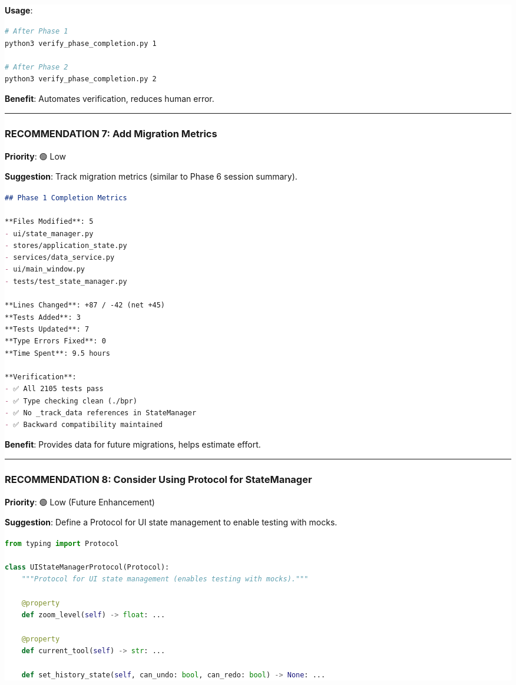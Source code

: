 **Usage**:
```bash
# After Phase 1
python3 verify_phase_completion.py 1

# After Phase 2
python3 verify_phase_completion.py 2
```

**Benefit**: Automates verification, reduces human error.

---

### RECOMMENDATION 7: Add Migration Metrics

**Priority**: 🟢 Low

**Suggestion**: Track migration metrics (similar to Phase 6 session summary).

```markdown
## Phase 1 Completion Metrics

**Files Modified**: 5
- ui/state_manager.py
- stores/application_state.py
- services/data_service.py
- ui/main_window.py
- tests/test_state_manager.py

**Lines Changed**: +87 / -42 (net +45)
**Tests Added**: 3
**Tests Updated**: 7
**Type Errors Fixed**: 0
**Time Spent**: 9.5 hours

**Verification**:
- ✅ All 2105 tests pass
- ✅ Type checking clean (./bpr)
- ✅ No _track_data references in StateManager
- ✅ Backward compatibility maintained
```

**Benefit**: Provides data for future migrations, helps estimate effort.

---

### RECOMMENDATION 8: Consider Using Protocol for StateManager

**Priority**: 🟢 Low (Future Enhancement)

**Suggestion**: Define a Protocol for UI state management to enable testing with mocks.

```python
from typing import Protocol

class UIStateManagerProtocol(Protocol):
    """Protocol for UI state management (enables testing with mocks)."""

    @property
    def zoom_level(self) -> float: ...

    @property
    def current_tool(self) -> str: ...

    def set_history_state(self, can_undo: bool, can_redo: bool) -> None: ...
```
